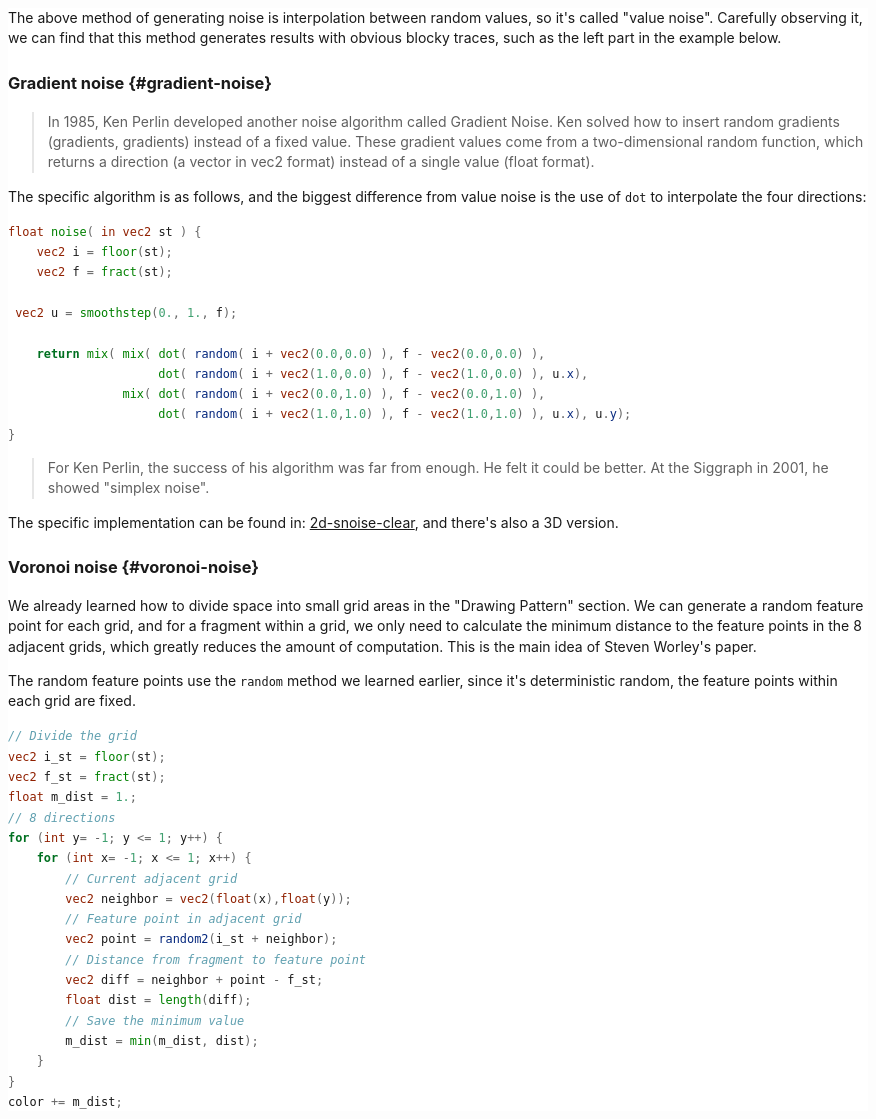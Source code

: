 The above method of generating noise is interpolation between random values, so it's called "value noise". Carefully observing it, we can find that this method generates results with obvious blocky traces, such as the left part in the example below.

<iframe width="640" height="360" frameborder="0" src="https://www.shadertoy.com/embed/lsf3WH?gui=true&t=10&paused=true&muted=false" allowfullscreen></iframe>

### Gradient noise {#gradient-noise}

> In 1985, Ken Perlin developed another noise algorithm called Gradient Noise. Ken solved how to insert random gradients (gradients, gradients) instead of a fixed value. These gradient values come from a two-dimensional random function, which returns a direction (a vector in vec2 format) instead of a single value (float format).

The specific algorithm is as follows, and the biggest difference from value noise is the use of `dot` to interpolate the four directions:

```glsl
float noise( in vec2 st ) {
    vec2 i = floor(st);
    vec2 f = fract(st);

 vec2 u = smoothstep(0., 1., f);

    return mix( mix( dot( random( i + vec2(0.0,0.0) ), f - vec2(0.0,0.0) ),
                     dot( random( i + vec2(1.0,0.0) ), f - vec2(1.0,0.0) ), u.x),
                mix( dot( random( i + vec2(0.0,1.0) ), f - vec2(0.0,1.0) ),
                     dot( random( i + vec2(1.0,1.0) ), f - vec2(1.0,1.0) ), u.x), u.y);
}
```

> For Ken Perlin, the success of his algorithm was far from enough. He felt it could be better. At the Siggraph in 2001, he showed "simplex noise".

The specific implementation can be found in: [2d-snoise-clear], and there's also a 3D version.

### Voronoi noise {#voronoi-noise}

We already learned how to divide space into small grid areas in the "Drawing Pattern" section. We can generate a random feature point for each grid, and for a fragment within a grid, we only need to calculate the minimum distance to the feature points in the 8 adjacent grids, which greatly reduces the amount of computation. This is the main idea of Steven Worley's paper.

The random feature points use the `random` method we learned earlier, since it's deterministic random, the feature points within each grid are fixed.

```glsl
// Divide the grid
vec2 i_st = floor(st);
vec2 f_st = fract(st);
float m_dist = 1.;
// 8 directions
for (int y= -1; y <= 1; y++) {
    for (int x= -1; x <= 1; x++) {
        // Current adjacent grid
        vec2 neighbor = vec2(float(x),float(y));
        // Feature point in adjacent grid
        vec2 point = random2(i_st + neighbor);
        // Distance from fragment to feature point
        vec2 diff = neighbor + point - f_st;
        float dist = length(diff);
        // Save the minimum value
        m_dist = min(m_dist, dist);
    }
}
color += m_dist;
```


[CanvasGradient]: https://developer.mozilla.org/en-US/docs/Web/API/CanvasGradient
[Device]: /reference/canvas#getdevice
[linear-gradient]: https://developer.mozilla.org/en-US/docs/Web/CSS/gradient/linear-gradient
[radial-gradient]: https://developer.mozilla.org/en-US/docs/Web/CSS/gradient/radial-gradient
[repeating-linear-gradient]: https://developer.mozilla.org/en-US/docs/Web/CSS/gradient/repeating-linear-gradient
[repeating-radial-gradient]: https://developer.mozilla.org/en-US/docs/Web/CSS/gradient/repeating-radial-gradient
[conic-gradient]: https://developer.mozilla.org/en-US/docs/Web/CSS/gradient/conic-gradient
[sweep-gradient]: https://stackoverflow.com/questions/44912075/sweep-gradient-what-it-is-and-its-examples
[gradient-parser]: https://github.com/rafaelcaricio/gradient-parser
[Mesh gradients plugin for Sketch]: https://www.meshgradients.com/
[Mesh Gradient plugin for Figma]: https://www.figma.com/community/plugin/958202093377483021/mesh-gradient
[Photo gradient plugin for Figma]: https://www.figma.com/community/plugin/1438020299097238961/photo-gradient
[Noise & Texture plugin for Figma]: https://www.figma.com/community/plugin/1138854718618193875
[meshgradient]: https://meshgradient.com/
[Mesh gradient generator]: https://kevingrajeda.github.io/meshGradient/
[react-mesh-gradient]: https://github.com/JohnnyLeek1/React-Mesh-Gradient
[Inigo Quilez's fBM]: https://iquilezles.org/articles/fbm/
[Inigo Quilez's Domain Warping]: https://iquilezles.org/articles/warp/
[Mike Bostock's Domain Warping]: https://observablehq.com/@mbostock/domain-warping
[linearGradient]: https://developer.mozilla.org/en-US/docs/Web/SVG/Element/linearGradient
[radialGradient]: https://developer.mozilla.org/en-US/docs/Web/SVG/Element/radialGradient
[createLinearGradient]: https://developer.mozilla.org/en-US/docs/Web/API/CanvasRenderingContext2D/createLinearGradient
[SVG angular gradient]: https://stackoverflow.com/questions/2465405/svg-angular-gradient
[How to make a repeating CanvasGradient]: https://stackoverflow.com/questions/56398519/how-to-make-a-repeating-canvasgradient
[CSS conic-gradient() polyfill]: https://projects.verou.me/conic-gradient/
[createPattern]: https://developer.mozilla.org/zh-CN/docs/Web/API/CanvasRenderingContext2D/createPattern
[setTransform]: https://developer.mozilla.org/zh-CN/docs/Web/API/CanvasPattern/setTransform
[What's the origin of this GLSL rand() one-liner?]: https://stackoverflow.com/questions/12964279/whats-the-origin-of-this-glsl-rand-one-liner
[The Book of Shaders - Generative Design]: https://thebookofshaders.com/10/
[2d-snoise-clear]: https://thebookofshaders.com/edit.php#11/2d-snoise-clear.frag
[lygia/generative]: https://lygia.xyz/generative
[A flowing WebGL gradient, deconstructed]: https://alexharri.com/blog/webgl-gradients
[Running on lambda error]: https://github.com/stackgl/headless-gl/issues/187
[Static Mesh Gradient]: https://shaders.paper.design/static-mesh-gradient
[Lesson 11 - Server-side rendering]: /guide/lesson-011#server-side-rendering